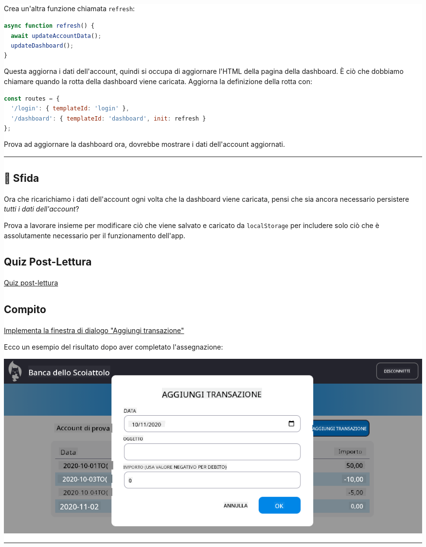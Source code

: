 Crea un'altra funzione chiamata `refresh`:

```js
async function refresh() {
  await updateAccountData();
  updateDashboard();
}
```

Questa aggiorna i dati dell'account, quindi si occupa di aggiornare l'HTML della pagina della dashboard. È ciò che dobbiamo chiamare quando la rotta della dashboard viene caricata. Aggiorna la definizione della rotta con:

```js
const routes = {
  '/login': { templateId: 'login' },
  '/dashboard': { templateId: 'dashboard', init: refresh }
};
```

Prova ad aggiornare la dashboard ora, dovrebbe mostrare i dati dell'account aggiornati.

---

## 🚀 Sfida

Ora che ricarichiamo i dati dell'account ogni volta che la dashboard viene caricata, pensi che sia ancora necessario persistere *tutti i dati dell'account*?

Prova a lavorare insieme per modificare ciò che viene salvato e caricato da `localStorage` per includere solo ciò che è assolutamente necessario per il funzionamento dell'app.

## Quiz Post-Lettura

[Quiz post-lettura](https://ff-quizzes.netlify.app/web/quiz/48)

## Compito
[Implementa la finestra di dialogo "Aggiungi transazione"](assignment.md)

Ecco un esempio del risultato dopo aver completato l'assegnazione:

![Screenshot che mostra un esempio di finestra di dialogo "Aggiungi transazione"](../../../../translated_images/dialog.93bba104afeb79f12f65ebf8f521c5d64e179c40b791c49c242cf15f7e7fab15.it.png)

---